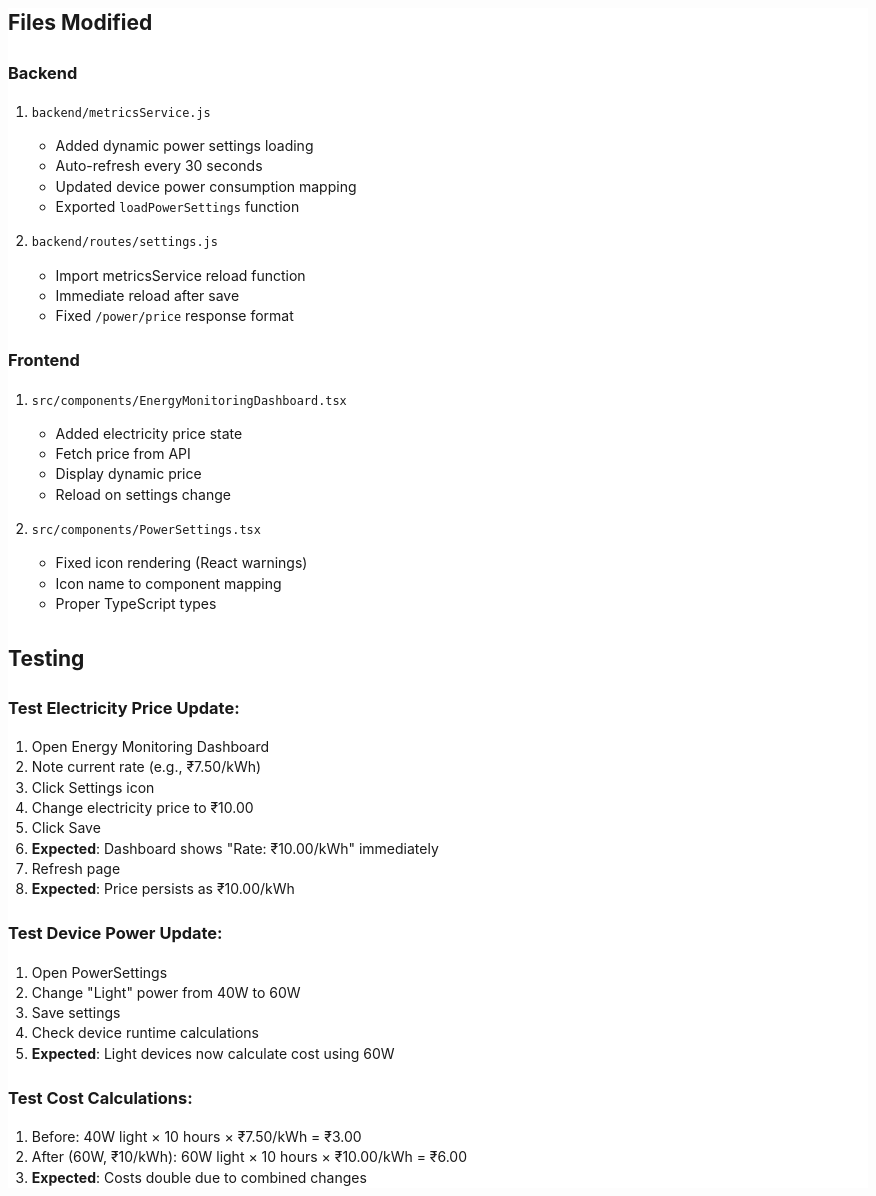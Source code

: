 ## Files Modified

### Backend
1. `backend/metricsService.js`
   - Added dynamic power settings loading
   - Auto-refresh every 30 seconds
   - Updated device power consumption mapping
   - Exported `loadPowerSettings` function

2. `backend/routes/settings.js`
   - Import metricsService reload function
   - Immediate reload after save
   - Fixed `/power/price` response format

### Frontend
1. `src/components/EnergyMonitoringDashboard.tsx`
   - Added electricity price state
   - Fetch price from API
   - Display dynamic price
   - Reload on settings change

2. `src/components/PowerSettings.tsx`
   - Fixed icon rendering (React warnings)
   - Icon name to component mapping
   - Proper TypeScript types

## Testing

### Test Electricity Price Update:
1. Open Energy Monitoring Dashboard
2. Note current rate (e.g., ₹7.50/kWh)
3. Click Settings icon
4. Change electricity price to ₹10.00
5. Click Save
6. **Expected**: Dashboard shows "Rate: ₹10.00/kWh" immediately
7. Refresh page
8. **Expected**: Price persists as ₹10.00/kWh

### Test Device Power Update:
1. Open PowerSettings
2. Change "Light" power from 40W to 60W
3. Save settings
4. Check device runtime calculations
5. **Expected**: Light devices now calculate cost using 60W

### Test Cost Calculations:
1. Before: 40W light × 10 hours × ₹7.50/kWh = ₹3.00
2. After (60W, ₹10/kWh): 60W light × 10 hours × ₹10.00/kWh = ₹6.00
3. **Expected**: Costs double due to combined changes
